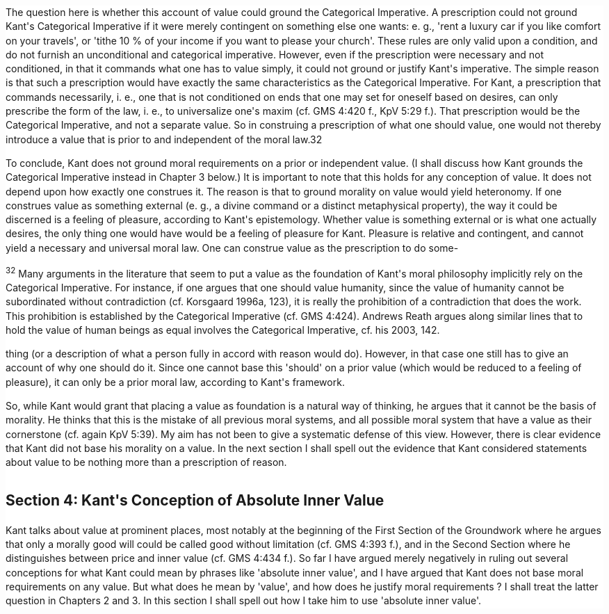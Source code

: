 The question here is whether this account of value could ground the Categorical Imperative. A prescription could not ground Kant's Categorical Imperative if it were merely contingent on something else one wants: e. g., 'rent a luxury car if you like comfort on your travels', or 'tithe 10 % of your income if you want to please your church'. These rules are only valid upon a condition, and do not furnish an unconditional and categorical imperative. However, even if the prescription were necessary and not conditioned, in that it commands what one has to value simply, it could not ground or justify Kant's imperative. The simple reason is that such a prescription would have exactly the same characteristics as the Categorical Imperative. For Kant, a prescription that commands necessarily, i. e., one that is not conditioned on ends that one may set for oneself based on desires, can only prescribe the form of the law, i. e., to universalize one's maxim (cf. GMS 4:420 f., KpV 5:29 f.). That prescription would be the Categorical Imperative, and not a separate value. So in construing a prescription of what one should value, one would not thereby introduce a value that is prior to and independent of the moral law.32

To conclude, Kant does not ground moral requirements on a prior or independent value. (I shall discuss how Kant grounds the Categorical Imperative instead in Chapter 3 below.) It is important to note that this holds for any conception of value. It does not depend upon how exactly one construes it. The reason is that to ground morality on value would yield heteronomy. If one construes value as something external (e. g., a divine command or a distinct metaphysical property), the way it could be discerned is a feeling of pleasure, according to Kant's epistemology. Whether value is something external or is what one actually desires, the only thing one would have would be a feeling of pleasure for Kant. Pleasure is relative and contingent, and cannot yield a necessary and universal moral law. One can construe value as the prescription to do some-

<sup>32</sup> Many arguments in the literature that seem to put a value as the foundation of Kant's moral philosophy implicitly rely on the Categorical Imperative. For instance, if one argues that one should value humanity, since the value of humanity cannot be subordinated without contradiction (cf. Korsgaard 1996a, 123), it is really the prohibition of a contradiction that does the work. This prohibition is established by the Categorical Imperative (cf. GMS 4:424). Andrews Reath argues along similar lines that to hold the value of human beings as equal involves the Categorical Imperative, cf. his 2003, 142.

thing (or a description of what a person fully in accord with reason would do). However, in that case one still has to give an account of why one should do it. Since one cannot base this 'should' on a prior value (which would be reduced to a feeling of pleasure), it can only be a prior moral law, according to Kant's framework.

So, while Kant would grant that placing a value as foundation is a natural way of thinking, he argues that it cannot be the basis of morality. He thinks that this is the mistake of all previous moral systems, and all possible moral system that have a value as their cornerstone (cf. again KpV 5:39). My aim has not been to give a systematic defense of this view. However, there is clear evidence that Kant did not base his morality on a value. In the next section I shall spell out the evidence that Kant considered statements about value to be nothing more than a prescription of reason.

## Section 4: Kant's Conception of Absolute Inner Value

Kant talks about value at prominent places, most notably at the beginning of the First Section of the Groundwork where he argues that only a morally good will could be called good without limitation (cf. GMS 4:393 f.), and in the Second Section where he distinguishes between price and inner value (cf. GMS 4:434 f.). So far I have argued merely negatively in ruling out several conceptions for what Kant could mean by phrases like 'absolute inner value', and I have argued that Kant does not base moral requirements on any value. But what does he mean by 'value', and how does he justify moral requirements ? I shall treat the latter question in Chapters 2 and 3. In this section I shall spell out how I take him to use 'absolute inner value'.
